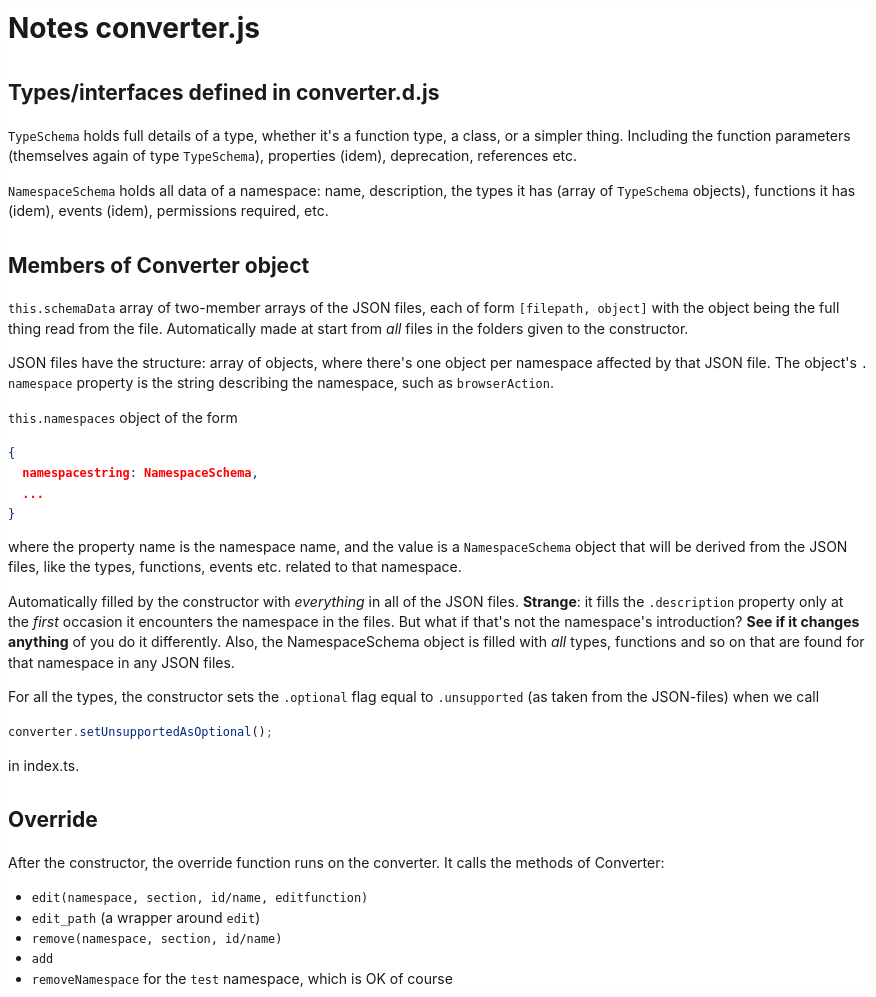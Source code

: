 # Notes converter.js

## Types/interfaces defined in converter.d.js
`TypeSchema` holds full details of a type, whether it's a function type, a class, or a simpler thing. Including the function parameters (themselves again of type `TypeSchema`), properties (idem), deprecation, references etc.

`NamespaceSchema` holds all data of a namespace: name, description, the types it has (array of `TypeSchema` objects), functions it has (idem), events (idem), permissions required, etc.

## Members of Converter object
`this.schemaData` array of two-member arrays of the JSON files, each of form `[filepath, object]` with the object being the full thing read from the file. Automatically made at start from *all* files in the folders given to the constructor.

JSON files have the structure: array of objects, where there's one object per namespace affected by that JSON file.
The object's `.namespace` property is the string describing the namespace, such as `browserAction`.

`this.namespaces` object of the form

```json
{
  namespacestring: NamespaceSchema,
  ...
}
```

where the property name is the namespace name, and the value is a `NamespaceSchema` object that will be derived from the JSON files, like the types, functions, events etc. related to that namespace.

Automatically filled by the constructor with *everything* in all of the JSON files. **Strange**: it fills the `.description` property only at the _first_ occasion it encounters the namespace in the files. But what if that's not the namespace's introduction?
**See if it changes anything** of you do it differently.
Also, the NamespaceSchema object is filled with *all* types, functions and so on that are found for that namespace in any JSON files.

For all the types, the constructor sets the `.optional` flag equal to `.unsupported` (as taken from the 
 JSON-files) when we call 

```ts
converter.setUnsupportedAsOptional();
```

in index.ts.

## Override
After the constructor, the override function runs on the converter.
It calls the methods of Converter:

* `edit(namespace, section, id/name, editfunction)`
* `edit_path` (a wrapper around `edit`)
* `remove(namespace, section, id/name)`
* `add`
* `removeNamespace` for the `test` namespace, which is OK of course
